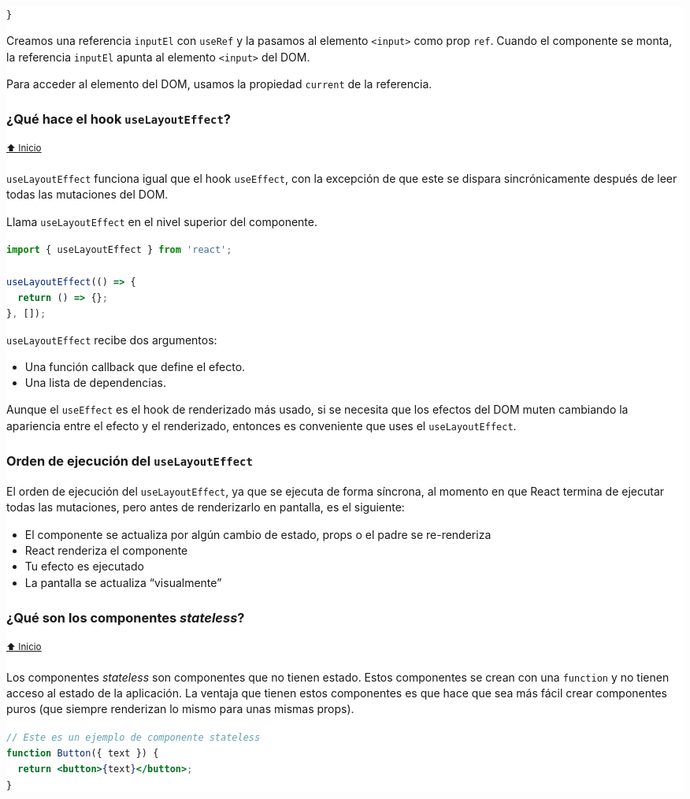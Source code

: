 ```jsx
}
```

Creamos una referencia `inputEl` con `useRef` y la pasamos al elemento `<input>` como prop `ref`. Cuando el componente se monta, la referencia `inputEl` apunta al elemento `<input>` del DOM.

Para acceder al elemento del DOM, usamos la propiedad `current` de la referencia.

### ¿Qué hace el hook `useLayoutEffect`?

<sup>[⬆️ Inicio](#intermedio)</sup>

`useLayoutEffect` funciona igual que el hook `useEffect`, con la excepción de que este se dispara sincrónicamente después de leer todas las mutaciones del DOM.

Llama `useLayoutEffect` en el nivel superior del componente.

```jsx
import { useLayoutEffect } from 'react';

useLayoutEffect(() => {
  return () => {};
}, []);
```

`useLayoutEffect` recibe dos argumentos:

- Una función callback que define el efecto.
- Una lista de dependencias.

Aunque el `useEffect` es el hook de renderizado más usado, si se necesita que los efectos del DOM muten cambiando la apariencia entre el efecto y el renderizado, entonces es conveniente que uses el `useLayoutEffect`.

### Orden de ejecución del `useLayoutEffect`

El orden de ejecución del `useLayoutEffect`, ya que se ejecuta de forma síncrona, al momento en que React termina de ejecutar todas las mutaciones, pero antes de renderizarlo en pantalla, es el siguiente:

- El componente se actualiza por algún cambio de estado, props o el padre se re-renderiza
- React renderiza el componente
- Tu efecto es ejecutado
- La pantalla se actualiza “visualmente”

### ¿Qué son los componentes _stateless_?

<sup>[⬆️ Inicio](#intermedio)</sup>

Los componentes _stateless_ son componentes que no tienen estado. Estos componentes se crean con una `function` y no tienen acceso al estado de la aplicación. La ventaja que tienen estos componentes es que hace que sea más fácil crear componentes puros (que siempre renderizan lo mismo para unas mismas props).

```jsx
// Este es un ejemplo de componente stateless
function Button({ text }) {
  return <button>{text}</button>;
}
```
